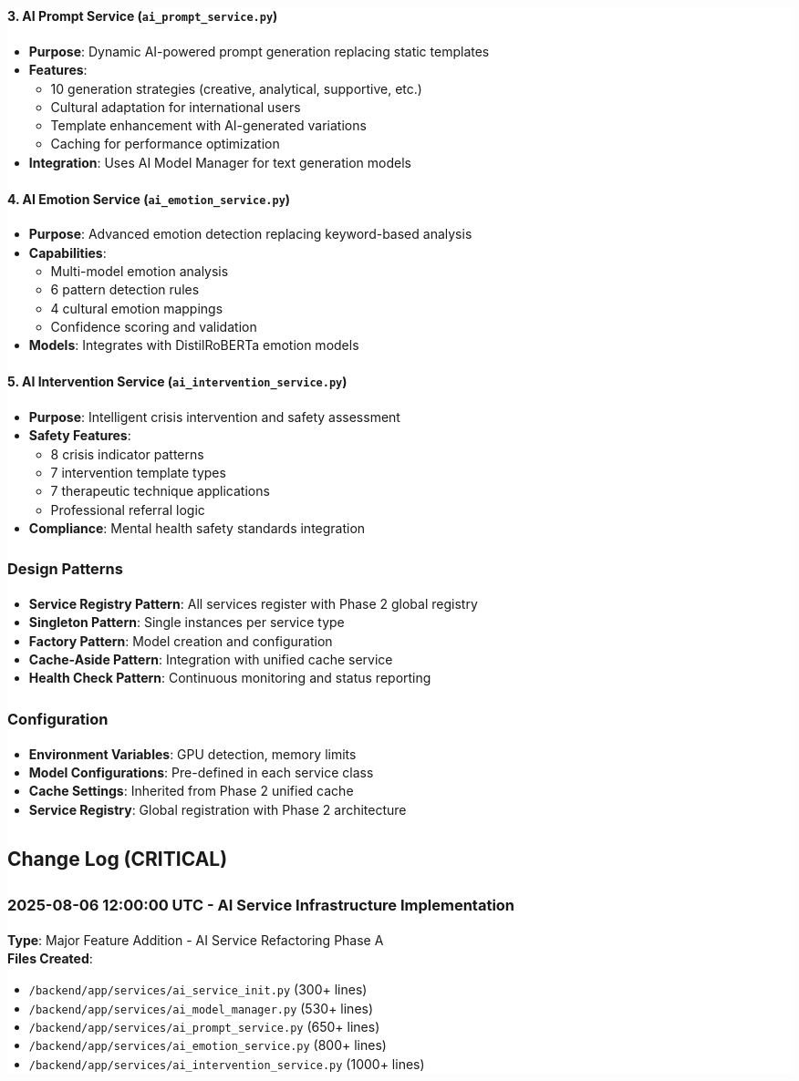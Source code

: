 #### 3. AI Prompt Service (`ai_prompt_service.py`)
- **Purpose**: Dynamic AI-powered prompt generation replacing static templates
- **Features**:
  - 10 generation strategies (creative, analytical, supportive, etc.)
  - Cultural adaptation for international users
  - Template enhancement with AI-generated variations
  - Caching for performance optimization
- **Integration**: Uses AI Model Manager for text generation models

#### 4. AI Emotion Service (`ai_emotion_service.py`)
- **Purpose**: Advanced emotion detection replacing keyword-based analysis
- **Capabilities**:
  - Multi-model emotion analysis
  - 6 pattern detection rules
  - 4 cultural emotion mappings
  - Confidence scoring and validation
- **Models**: Integrates with DistilRoBERTa emotion models

#### 5. AI Intervention Service (`ai_intervention_service.py`)
- **Purpose**: Intelligent crisis intervention and safety assessment
- **Safety Features**:
  - 8 crisis indicator patterns
  - 7 intervention template types
  - 7 therapeutic technique applications
  - Professional referral logic
- **Compliance**: Mental health safety standards integration

### Design Patterns
- **Service Registry Pattern**: All services register with Phase 2 global registry
- **Singleton Pattern**: Single instances per service type
- **Factory Pattern**: Model creation and configuration
- **Cache-Aside Pattern**: Integration with unified cache service
- **Health Check Pattern**: Continuous monitoring and status reporting

### Configuration
- **Environment Variables**: GPU detection, memory limits
- **Model Configurations**: Pre-defined in each service class
- **Cache Settings**: Inherited from Phase 2 unified cache
- **Service Registry**: Global registration with Phase 2 architecture

## Change Log (CRITICAL)

### 2025-08-06 12:00:00 UTC - AI Service Infrastructure Implementation

**Type**: Major Feature Addition - AI Service Refactoring Phase A  
**Files Created**:
- `/backend/app/services/ai_service_init.py` (300+ lines)
- `/backend/app/services/ai_model_manager.py` (530+ lines)
- `/backend/app/services/ai_prompt_service.py` (650+ lines)
- `/backend/app/services/ai_emotion_service.py` (800+ lines)
- `/backend/app/services/ai_intervention_service.py` (1000+ lines)
